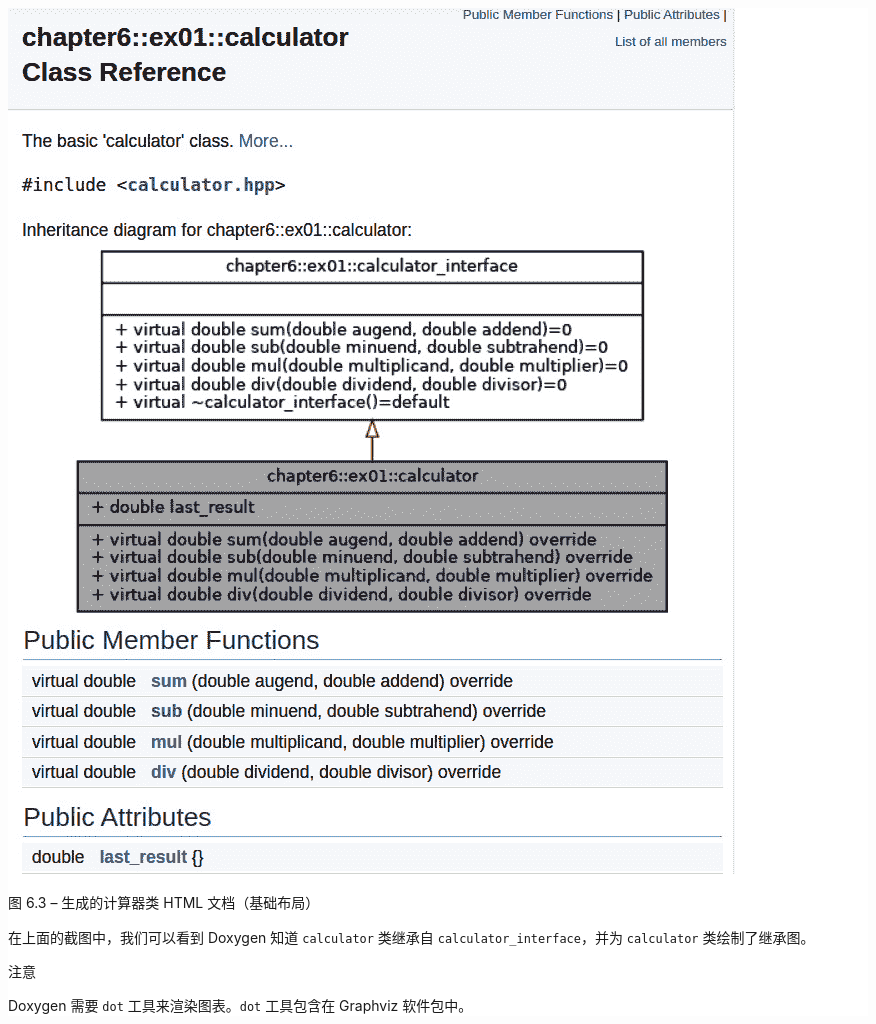 ![](img/B30947_06_03.jpg)

图 6.3 – 生成的计算器类 HTML 文档（基础布局）

在上面的截图中，我们可以看到 Doxygen 知道 `calculator` 类继承自 `calculator_interface`，并为 `calculator` 类绘制了继承图。

注意

Doxygen 需要 `dot` 工具来渲染图表。`dot` 工具包含在 Graphviz 软件包中。
